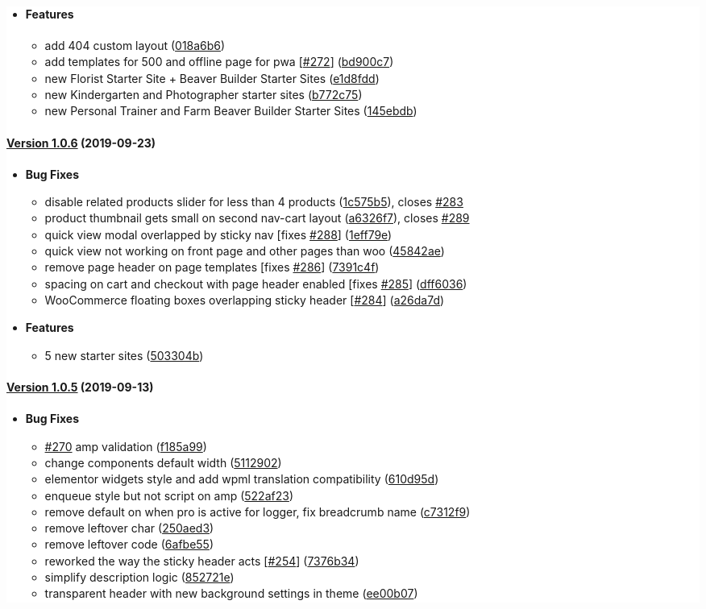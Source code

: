 * #### Features

   * add 404 custom layout ([018a6b6](https://github.com/Codeinwp/neve-pro-addon/commit/018a6b6))
   * add templates for 500 and offline page for pwa [[#272](https://github.com/Codeinwp/neve-pro-addon/issues/272)] ([bd900c7](https://github.com/Codeinwp/neve-pro-addon/commit/bd900c7))
   * new Florist Starter Site + Beaver Builder Starter Sites ([e1d8fdd](https://github.com/Codeinwp/neve-pro-addon/commit/e1d8fdd))
   * new Kindergarten and Photographer starter sites ([b772c75](https://github.com/Codeinwp/neve-pro-addon/commit/b772c75))
   * new Personal Trainer and Farm Beaver Builder Starter Sites ([145ebdb](https://github.com/Codeinwp/neve-pro-addon/commit/145ebdb))



#### [Version 1.0.6](https://github.com/Codeinwp/neve-pro-addon/compare/v1.0.5...v1.0.6) (2019-09-23)

* **Bug Fixes**

   * disable related products slider for less than 4 products ([1c575b5](https://github.com/Codeinwp/neve-pro-addon/commit/1c575b5)), closes		[#283](https://github.com/Codeinwp/neve-pro-addon/issues/283)
   * product thumbnail gets small on second nav-cart layout ([a6326f7](https://github.com/Codeinwp/neve-pro-addon/commit/a6326f7)), closes		[#289](https://github.com/Codeinwp/neve-pro-addon/issues/289)
   * quick view modal overlapped by sticky nav [fixes [#288](https://github.com/Codeinwp/neve-pro-addon/issues/288)] ([1eff79e](https://github.com/Codeinwp/neve-pro-addon/commit/1eff79e))
   * quick view not working on front page and other pages than woo ([45842ae](https://github.com/Codeinwp/neve-pro-addon/commit/45842ae))
   * remove page header on page templates [fixes [#286](https://github.com/Codeinwp/neve-pro-addon/issues/286)] ([7391c4f](https://github.com/Codeinwp/neve-pro-addon/commit/7391c4f))
   * spacing on cart and checkout with page header enabled [fixes [#285](https://github.com/Codeinwp/neve-pro-addon/issues/285)] ([dff6036](https://github.com/Codeinwp/neve-pro-addon/commit/dff6036))
   * WooCommerce floating boxes overlapping sticky header [[#284](https://github.com/Codeinwp/neve-pro-addon/issues/284)] ([a26da7d](https://github.com/Codeinwp/neve-pro-addon/commit/a26da7d))

* **Features**

   * 5 new starter sites ([503304b](https://github.com/Codeinwp/neve-pro-addon/commit/503304b))



#### [Version 1.0.5](https://github.com/Codeinwp/neve-pro-addon/compare/v1.0.4...v1.0.5) (2019-09-13)

* **Bug Fixes**

   * [#270](https://github.com/Codeinwp/neve-pro-addon/issues/270) amp validation ([f185a99](https://github.com/Codeinwp/neve-pro-addon/commit/f185a99))
   * change components default width ([5112902](https://github.com/Codeinwp/neve-pro-addon/commit/5112902))
   * elementor widgets style and add wpml translation compatibility ([610d95d](https://github.com/Codeinwp/neve-pro-addon/commit/610d95d))
   * enqueue style but not script on amp ([522af23](https://github.com/Codeinwp/neve-pro-addon/commit/522af23))
   * remove default on when pro is active for logger, fix breadcrumb name ([c7312f9](https://github.com/Codeinwp/neve-pro-addon/commit/c7312f9))
   * remove leftover char ([250aed3](https://github.com/Codeinwp/neve-pro-addon/commit/250aed3))
   * remove leftover code ([6afbe55](https://github.com/Codeinwp/neve-pro-addon/commit/6afbe55))
   * reworked the way the sticky header acts [[#254](https://github.com/Codeinwp/neve-pro-addon/issues/254)] ([7376b34](https://github.com/Codeinwp/neve-pro-addon/commit/7376b34))
   * simplify description logic ([852721e](https://github.com/Codeinwp/neve-pro-addon/commit/852721e))
   * transparent header with new background settings in theme ([ee00b07](https://github.com/Codeinwp/neve-pro-addon/commit/ee00b07))
